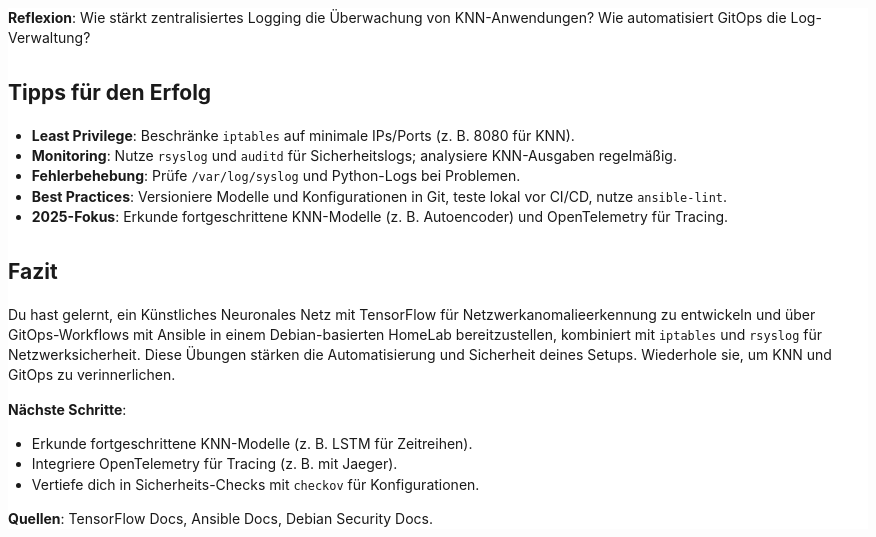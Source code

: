 **Reflexion**: Wie stärkt zentralisiertes Logging die Überwachung von KNN-Anwendungen? Wie automatisiert GitOps die Log-Verwaltung?

## Tipps für den Erfolg
- **Least Privilege**: Beschränke `iptables` auf minimale IPs/Ports (z. B. 8080 für KNN).
- **Monitoring**: Nutze `rsyslog` und `auditd` für Sicherheitslogs; analysiere KNN-Ausgaben regelmäßig.
- **Fehlerbehebung**: Prüfe `/var/log/syslog` und Python-Logs bei Problemen.
- **Best Practices**: Versioniere Modelle und Konfigurationen in Git, teste lokal vor CI/CD, nutze `ansible-lint`.
- **2025-Fokus**: Erkunde fortgeschrittene KNN-Modelle (z. B. Autoencoder) und OpenTelemetry für Tracing.

## Fazit
Du hast gelernt, ein Künstliches Neuronales Netz mit TensorFlow für Netzwerkanomalieerkennung zu entwickeln und über GitOps-Workflows mit Ansible in einem Debian-basierten HomeLab bereitzustellen, kombiniert mit `iptables` und `rsyslog` für Netzwerksicherheit. Diese Übungen stärken die Automatisierung und Sicherheit deines Setups. Wiederhole sie, um KNN und GitOps zu verinnerlichen.

**Nächste Schritte**:
- Erkunde fortgeschrittene KNN-Modelle (z. B. LSTM für Zeitreihen).
- Integriere OpenTelemetry für Tracing (z. B. mit Jaeger).
- Vertiefe dich in Sicherheits-Checks mit `checkov` für Konfigurationen.

**Quellen**: TensorFlow Docs, Ansible Docs, Debian Security Docs.